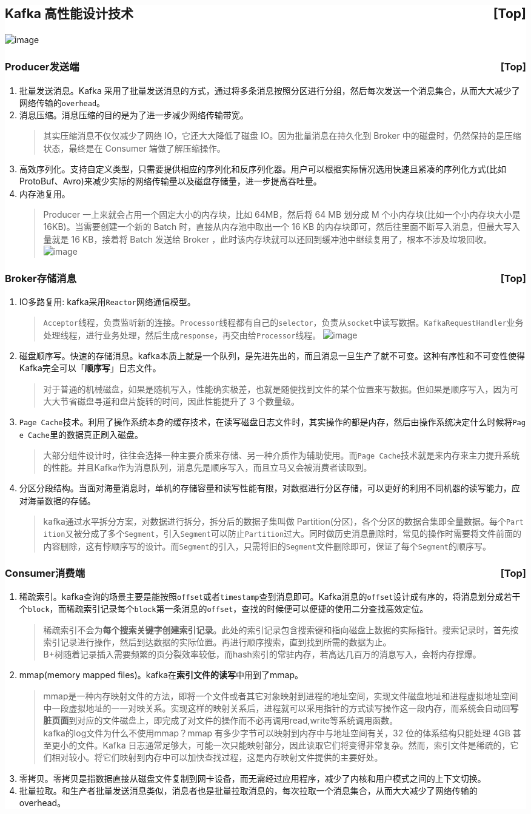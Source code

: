 ## <a name="32">Kafka 高性能设计技术</a><a style="float:right;text-decoration:none;" href="#index">[Top]</a>
![image](https://raw.githubusercontent.com/rbmonster/file-storage/main/learning-note/other/middleware/kafka-advantage.png)

### <a name="33">Producer发送端</a><a style="float:right;text-decoration:none;" href="#index">[Top]</a>
1. 批量发送消息。Kafka 采用了批量发送消息的方式，通过将多条消息按照分区进行分组，然后每次发送一个消息集合，从而大大减少了网络传输的`overhead`。
2. 消息压缩。消息压缩的目的是为了进一步减少网络传输带宽。
    > 其实压缩消息不仅仅减少了网络 IO，它还大大降低了磁盘 IO。因为批量消息在持久化到 Broker 中的磁盘时，仍然保持的是压缩状态，最终是在 Consumer 端做了解压缩操作。
3. 高效序列化。支持自定义类型，只需要提供相应的序列化和反序列化器。用户可以根据实际情况选用快速且紧凑的序列化方式(比如 ProtoBuf、Avro)来减少实际的网络传输量以及磁盘存储量，进一步提高吞吐量。
4. 内存池复用。
    > Producer 一上来就会占用一个固定大小的内存块，比如 64MB，然后将 64 MB 划分成 M 个小内存块(比如一个小内存块大小是 16KB)。当需要创建一个新的 Batch 时，直接从内存池中取出一个 16 KB 的内存块即可，然后往里面不断写入消息，但最大写入量就是 16 KB，接着将 Batch 发送给 Broker ，此时该内存块就可以还回到缓冲池中继续复用了，根本不涉及垃圾回收。
   ![image](https://raw.githubusercontent.com/rbmonster/file-storage/main/learning-note/other/middleware/kafka-producer.png)

### <a name="34">Broker存储消息</a><a style="float:right;text-decoration:none;" href="#index">[Top]</a>
1. IO多路复用: kafka采用`Reactor`网络通信模型。
    > `Acceptor`线程，负责监听新的连接。`Processor`线程都有自己的`selector`，负责从`socket`中读写数据。`KafkaRequestHandler`业务处理线程，进行业务处理，然后生成`response`，再交由给`Processor`线程。
      ![image](https://raw.githubusercontent.com/rbmonster/file-storage/main/learning-note/other/middleware/kafka-broker-connect.png)
2. 磁盘顺序写。快速的存储消息。kafka本质上就是一个队列，是先进先出的，而且消息一旦生产了就不可变。这种有序性和不可变性使得Kafka完全可以「**顺序写**」日志文件。
    > 对于普通的机械磁盘，如果是随机写入，性能确实极差，也就是随便找到文件的某个位置来写数据。但如果是顺序写入，因为可大大节省磁盘寻道和盘片旋转的时间，因此性能提升了 3 个数量级。
3. `Page Cache`技术。利用了操作系统本身的缓存技术，在读写磁盘日志文件时，其实操作的都是内存，然后由操作系统决定什么时候将`Page Cache`里的数据真正刷入磁盘。
    > 大部分组件设计时，往往会选择一种主要介质来存储、另一种介质作为辅助使用。而`Page Cache`技术就是来内存来主力提升系统的性能。并且Kafka作为消息队列，消息先是顺序写入，而且立马又会被消费者读取到。
4. 分区分段结构。当面对海量消息时，单机的存储容量和读写性能有限，对数据进行分区存储，可以更好的利用不同机器的读写能力，应对海量数据的存储。
    > kafka通过水平拆分方案，对数据进行拆分，拆分后的数据子集叫做 Partition(分区)，各个分区的数据合集即全量数据。每个`Partition`又被分成了多个`Segment`，引入`Segment`可以防止`Partition`过大。同时做历史消息删除时，常见的操作时需要将文件前面的内容删除，这有悖顺序写的设计。而`Segment`的引入，只需将旧的`Segment`文件删除即可，保证了每个`Segment`的顺序写。

### <a name="35">Consumer消费端</a><a style="float:right;text-decoration:none;" href="#index">[Top]</a>
1. 稀疏索引。kafka查询的场景主要是能按照`offset`或者`timestamp`查到消息即可。Kafka消息的`offset`设计成有序的，将消息划分成若干个`block`，而稀疏索引记录每个`block`第一条消息的`offset`，查找的时候便可以便捷的使用二分查找高效定位。
    > 稀疏索引不会为**每个搜索关键字创建索引记录**。此处的索引记录包含搜索键和指向磁盘上数据的实际指针。搜索记录时，首先按索引记录进行操作，然后到达数据的实际位置。再进行顺序搜索，直到找到所需的数据为止。\
      B+树随着记录插入需要频繁的页分裂效率较低，而hash索引的常驻内存，若高达几百万的消息写入，会将内存撑爆。
2. mmap(memory mapped files)。kafka在**索引文件的读写**中用到了mmap。
    > mmap是一种内存映射文件的方法，即将一个文件或者其它对象映射到进程的地址空间，实现文件磁盘地址和进程虚拟地址空间中一段虚拟地址的一一对映关系。实现这样的映射关系后，进程就可以采用指针的方式读写操作这一段内存，而系统会自动回**写脏页面**到对应的文件磁盘上，即完成了对文件的操作而不必再调用read,write等系统调用函数。\
    kafka的log文件为什么不使用mmap？mmap 有多少字节可以映射到内存中与地址空间有关，32 位的体系结构只能处理 4GB 甚至更小的文件。Kafka 日志通常足够大，可能一次只能映射部分，因此读取它们将变得非常复杂。然而，索引文件是稀疏的，它们相对较小。将它们映射到内存中可以加快查找过程，这是内存映射文件提供的主要好处。
3. 零拷贝。零拷贝是指数据直接从磁盘文件复制到网卡设备，而无需经过应用程序，减少了内核和用户模式之间的上下文切换。
4. 批量拉取。和生产者批量发送消息类似，消息者也是批量拉取消息的，每次拉取一个消息集合，从而大大减少了网络传输的 overhead。
